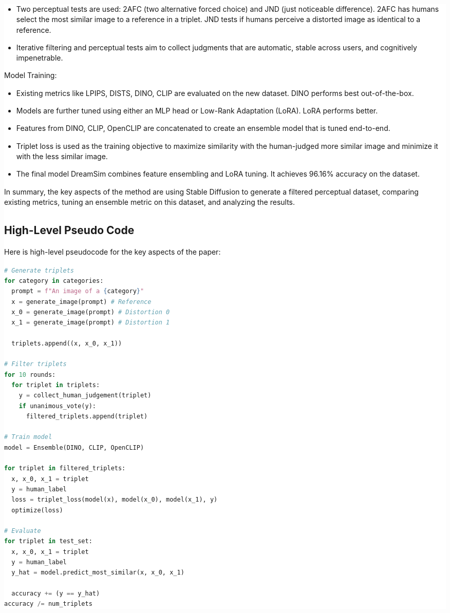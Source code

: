 - Two perceptual tests are used: 2AFC (two alternative forced choice) and JND (just noticeable difference). 2AFC has humans select the most similar image to a reference in a triplet. JND tests if humans perceive a distorted image as identical to a reference.

- Iterative filtering and perceptual tests aim to collect judgments that are automatic, stable across users, and cognitively impenetrable.

Model Training: 
- Existing metrics like LPIPS, DISTS, DINO, CLIP are evaluated on the new dataset. DINO performs best out-of-the-box.

- Models are further tuned using either an MLP head or Low-Rank Adaptation (LoRA). LoRA performs better.

- Features from DINO, CLIP, OpenCLIP are concatenated to create an ensemble model that is tuned end-to-end.

- Triplet loss is used as the training objective to maximize similarity with the human-judged more similar image and minimize it with the less similar image.

- The final model DreamSim combines feature ensembling and LoRA tuning. It achieves 96.16% accuracy on the dataset.

In summary, the key aspects of the method are using Stable Diffusion to generate a filtered perceptual dataset, comparing existing metrics, tuning an ensemble metric on this dataset, and analyzing the results.

## High-Level Pseudo Code

 Here is high-level pseudocode for the key aspects of the paper:

```python
# Generate triplets 
for category in categories:
  prompt = f"An image of a {category}"
  x = generate_image(prompt) # Reference
  x_0 = generate_image(prompt) # Distortion 0
  x_1 = generate_image(prompt) # Distortion 1
  
  triplets.append((x, x_0, x_1))

# Filter triplets
for 10 rounds:
  for triplet in triplets:
    y = collect_human_judgement(triplet) 
    if unanimous_vote(y):
      filtered_triplets.append(triplet)

# Train model 
model = Ensemble(DINO, CLIP, OpenCLIP)

for triplet in filtered_triplets:
  x, x_0, x_1 = triplet
  y = human_label 
  loss = triplet_loss(model(x), model(x_0), model(x_1), y)
  optimize(loss)

# Evaluate  
for triplet in test_set:
  x, x_0, x_1 = triplet
  y = human_label
  y_hat = model.predict_most_similar(x, x_0, x_1)
  
  accuracy += (y == y_hat)
accuracy /= num_triplets
```
